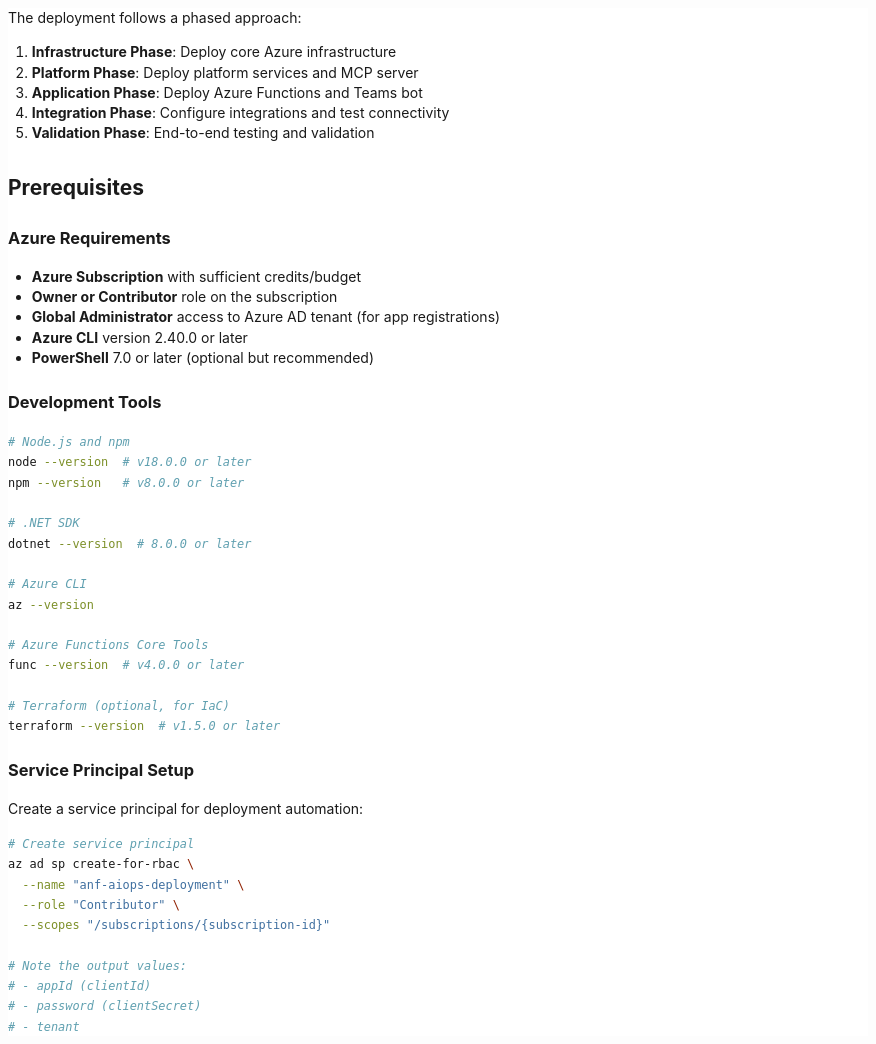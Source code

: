 The deployment follows a phased approach:

1. **Infrastructure Phase**: Deploy core Azure infrastructure
2. **Platform Phase**: Deploy platform services and MCP server
3. **Application Phase**: Deploy Azure Functions and Teams bot
4. **Integration Phase**: Configure integrations and test connectivity
5. **Validation Phase**: End-to-end testing and validation

## Prerequisites

### Azure Requirements

- **Azure Subscription** with sufficient credits/budget
- **Owner or Contributor** role on the subscription
- **Global Administrator** access to Azure AD tenant (for app registrations)
- **Azure CLI** version 2.40.0 or later
- **PowerShell** 7.0 or later (optional but recommended)

### Development Tools

```bash
# Node.js and npm
node --version  # v18.0.0 or later
npm --version   # v8.0.0 or later

# .NET SDK
dotnet --version  # 8.0.0 or later

# Azure CLI
az --version

# Azure Functions Core Tools
func --version  # v4.0.0 or later

# Terraform (optional, for IaC)
terraform --version  # v1.5.0 or later
```

### Service Principal Setup

Create a service principal for deployment automation:

```bash
# Create service principal
az ad sp create-for-rbac \
  --name "anf-aiops-deployment" \
  --role "Contributor" \
  --scopes "/subscriptions/{subscription-id}"

# Note the output values:
# - appId (clientId)
# - password (clientSecret)
# - tenant
```
